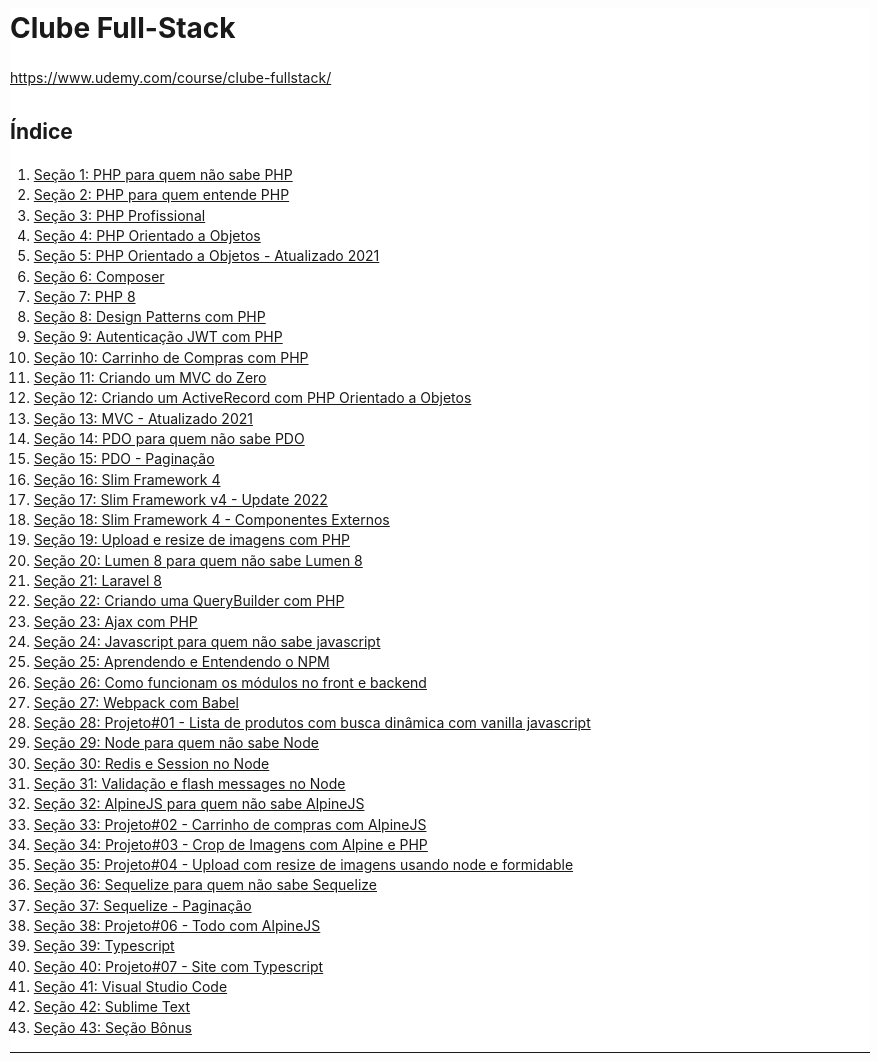 # Clube Full-Stack

https://www.udemy.com/course/clube-fullstack/


## <a name="indice">Índice</a>

1. [Seção 1: PHP para quem não sabe PHP](#parte1)     
2. [Seção 2: PHP para quem entende PHP](#parte2)     
3. [Seção 3: PHP Profissional](#parte3)     
4. [Seção 4: PHP Orientado a Objetos](#parte4)     
5. [Seção 5: PHP Orientado a Objetos - Atualizado 2021](#parte5)     
6. [Seção 6: Composer](#parte6)     
7. [Seção 7: PHP 8](#parte7)     
8. [Seção 8: Design Patterns com PHP](#parte8)     
9. [Seção 9: Autenticação JWT com PHP](#parte9)     
10. [Seção 10: Carrinho de Compras com PHP](#parte10)     
11. [Seção 11: Criando um MVC do Zero](#parte11)     
12. [Seção 12: Criando um ActiveRecord com PHP Orientado a Objetos](#parte12)     
13. [Seção 13: MVC - Atualizado 2021](#parte13)     
14. [Seção 14: PDO para quem não sabe PDO](#parte14)     
15. [Seção 15: PDO - Paginação](#parte15)     
16. [Seção 16: Slim Framework 4](#parte16)     
17. [Seção 17: Slim Framework v4 - Update 2022](#parte17)     
18. [Seção 18: Slim Framework 4 - Componentes Externos](#parte18)     
19. [Seção 19: Upload e resize de imagens com PHP](#parte19)     
20. [Seção 20: Lumen 8 para quem não sabe Lumen 8](#parte20)     
21. [Seção 21: Laravel 8](#parte21)     
22. [Seção 22: Criando uma QueryBuilder com PHP](#parte22)     
23. [Seção 23: Ajax com PHP](#parte23)     
24. [Seção 24: Javascript para quem não sabe javascript](#parte24)     
25. [Seção 25: Aprendendo e Entendendo o NPM](#parte25)     
26. [Seção 26: Como funcionam os módulos no front e backend](#parte26)     
27. [Seção 27: Webpack com Babel](#parte27)     
28. [Seção 28: Projeto#01 - Lista de produtos com busca dinâmica com vanilla javascript](#parte28)     
29. [Seção 29: Node para quem não sabe Node](#parte29)     
30. [Seção 30: Redis e Session no Node](#parte30)     
31. [Seção 31: Validação e flash messages no Node](#parte31)     
32. [Seção 32: AlpineJS para quem não sabe AlpineJS](#parte32)     
33. [Seção 33: Projeto#02 - Carrinho de compras com AlpineJS](#parte33)     
34. [Seção 34: Projeto#03 - Crop de Imagens com Alpine e PHP](#parte34)     
35. [Seção 35: Projeto#04 - Upload com resize de imagens usando node e formidable](#parte35)     
36. [Seção 36: Sequelize para quem não sabe Sequelize](#parte36)     
37. [Seção 37: Sequelize - Paginação](#parte37)     
38. [Seção 38: Projeto#06 - Todo com AlpineJS](#parte38)     
39. [Seção 39: Typescript](#parte39)     
40. [Seção 40: Projeto#07 - Site com Typescript](#parte40)     
41. [Seção 41: Visual Studio Code](#parte41)     
42. [Seção 42: Sublime Text](#parte42)     
43. [Seção 43: Seção Bônus](#parte43)     
---
